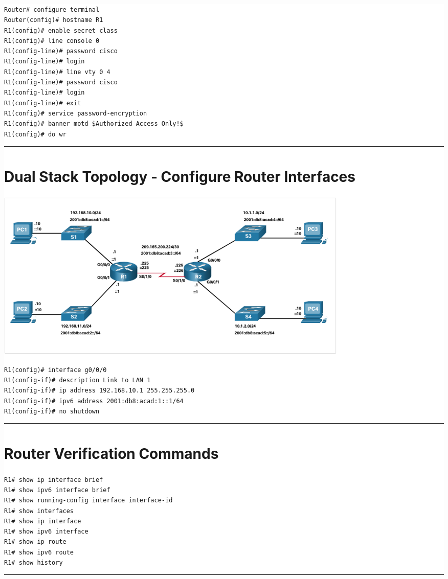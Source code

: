 ```
Router# configure terminal
Router(config)# hostname R1
R1(config)# enable secret class
R1(config)# line console 0
R1(config-line)# password cisco
R1(config-line)# login
R1(config-line)# line vty 0 4
R1(config-line)# password cisco
R1(config-line)# login
R1(config-line)# exit
R1(config)# service password-encryption
R1(config)# banner motd $Authorized Access Only!$
R1(config)# do wr
```

---



# Dual Stack Topology - Configure Router Interfaces

![center](img/dualstack.png)
```
R1(config)# interface g0/0/0
R1(config-if)# description Link to LAN 1
R1(config-if)# ip address 192.168.10.1 255.255.255.0
R1(config-if)# ipv6 address 2001:db8:acad:1::1/64
R1(config-if)# no shutdown
```

---

# Router Verification Commands

```
R1# show ip interface brief
R1# show ipv6 interface brief
R1# show running-config interface interface-id
R1# show interfaces
R1# show ip interface
R1# show ipv6 interface
R1# show ip route
R1# show ipv6 route
R1# show history
```

---

